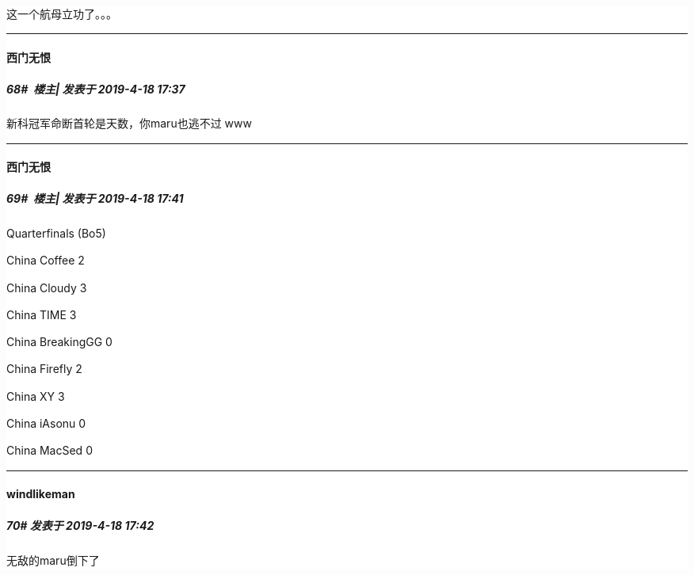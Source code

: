 
这一个航母立功了。。。







-----

####  西门无恨  
##### 68#         楼主| 发表于 2019-4-18 17:37




新科冠军命断首轮是天数，你maru也逃不过 www







-----

####  西门无恨  
##### 69#         楼主| 发表于 2019-4-18 17:41




Quarterfinals (Bo5)

 China Coffee 2

 China Cloudy 3


 China TIME 3

 China BreakingGG 0


 China Firefly 2

 China XY 3


 China iAsonu 0

 China MacSed 0









-----

####  windlikeman  
##### 70#       发表于 2019-4-18 17:42




无敌的maru倒下了
